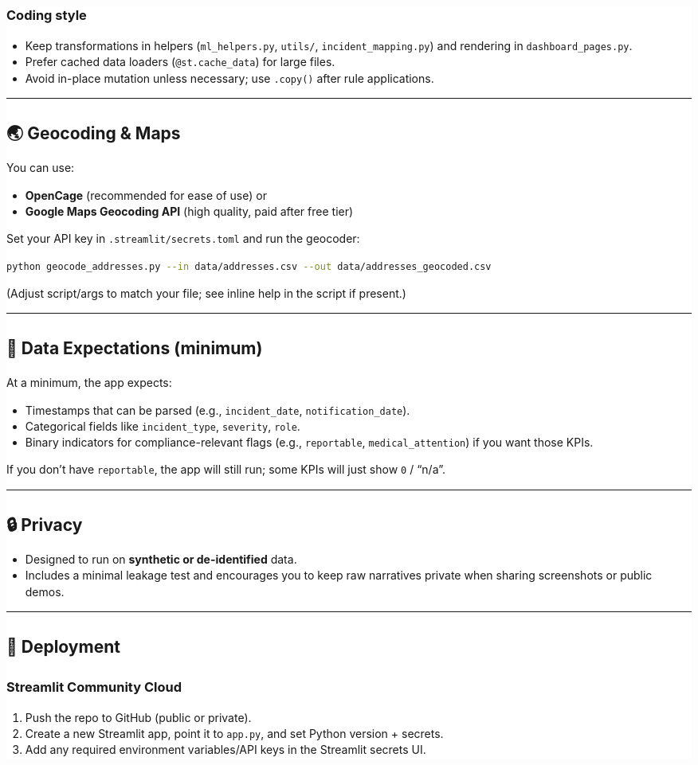 ### Coding style

* Keep transformations in helpers (`ml_helpers.py`, `utils/`, `incident_mapping.py`) and rendering in `dashboard_pages.py`.
* Prefer cached data loaders (`@st.cache_data`) for large files.
* Avoid in-place mutation unless necessary; use `.copy()` after rule applications.

---

## 🌏 Geocoding & Maps

You can use:

* **OpenCage** (recommended for ease of use) or
* **Google Maps Geocoding API** (high quality, paid after free tier)

Set your API key in `.streamlit/secrets.toml` and run the geocoder:

```bash
python geocode_addresses.py --in data/addresses.csv --out data/addresses_geocoded.csv
```

(Adjust script/args to match your file; see inline help in the script if present.)

---

## 🧩 Data Expectations (minimum)

At a minimum, the app expects:

* Timestamps that can be parsed (e.g., `incident_date`, `notification_date`).
* Categorical fields like `incident_type`, `severity`, `role`.
* Binary indicators for compliance-relevant flags (e.g., `reportable`, `medical_attention`) if you want those KPIs.

If you don’t have `reportable`, the app will still run; some KPIs will just show `0` / “n/a”.

---

## 🔒 Privacy

* Designed to run on **synthetic or de-identified** data.
* Includes a minimal leakage test and encourages you to keep raw narratives private when sharing screenshots or public demos.

---

## 🚢 Deployment

### Streamlit Community Cloud

1. Push the repo to GitHub (public or private).
2. Create a new Streamlit app, point it to `app.py`, and set Python version + secrets.
3. Add any required environment variables/API keys in the Streamlit secrets UI.
